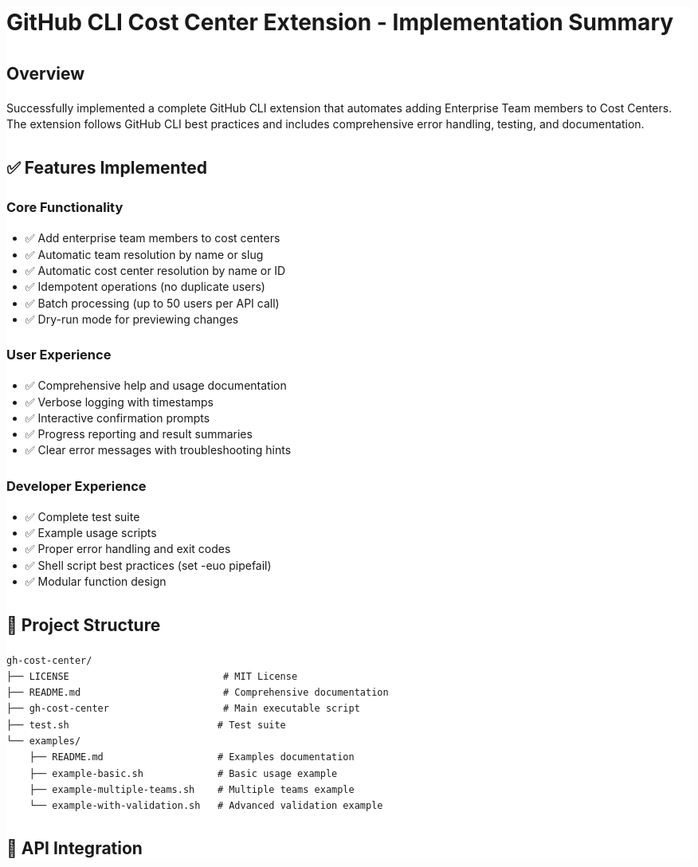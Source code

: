 # GitHub CLI Cost Center Extension - Implementation Summary

## Overview

Successfully implemented a complete GitHub CLI extension that automates adding Enterprise Team members to Cost Centers. The extension follows GitHub CLI best practices and includes comprehensive error handling, testing, and documentation.

## ✅ Features Implemented

### Core Functionality
- ✅ Add enterprise team members to cost centers
- ✅ Automatic team resolution by name or slug
- ✅ Automatic cost center resolution by name or ID
- ✅ Idempotent operations (no duplicate users)
- ✅ Batch processing (up to 50 users per API call)
- ✅ Dry-run mode for previewing changes

### User Experience
- ✅ Comprehensive help and usage documentation
- ✅ Verbose logging with timestamps
- ✅ Interactive confirmation prompts
- ✅ Progress reporting and result summaries
- ✅ Clear error messages with troubleshooting hints

### Developer Experience
- ✅ Complete test suite
- ✅ Example usage scripts
- ✅ Proper error handling and exit codes
- ✅ Shell script best practices (set -euo pipefail)
- ✅ Modular function design

## 📁 Project Structure

```
gh-cost-center/
├── LICENSE                           # MIT License
├── README.md                         # Comprehensive documentation
├── gh-cost-center                    # Main executable script
├── test.sh                          # Test suite
└── examples/
    ├── README.md                    # Examples documentation
    ├── example-basic.sh             # Basic usage example
    ├── example-multiple-teams.sh    # Multiple teams example
    └── example-with-validation.sh   # Advanced validation example
```

## 🔌 API Integration

